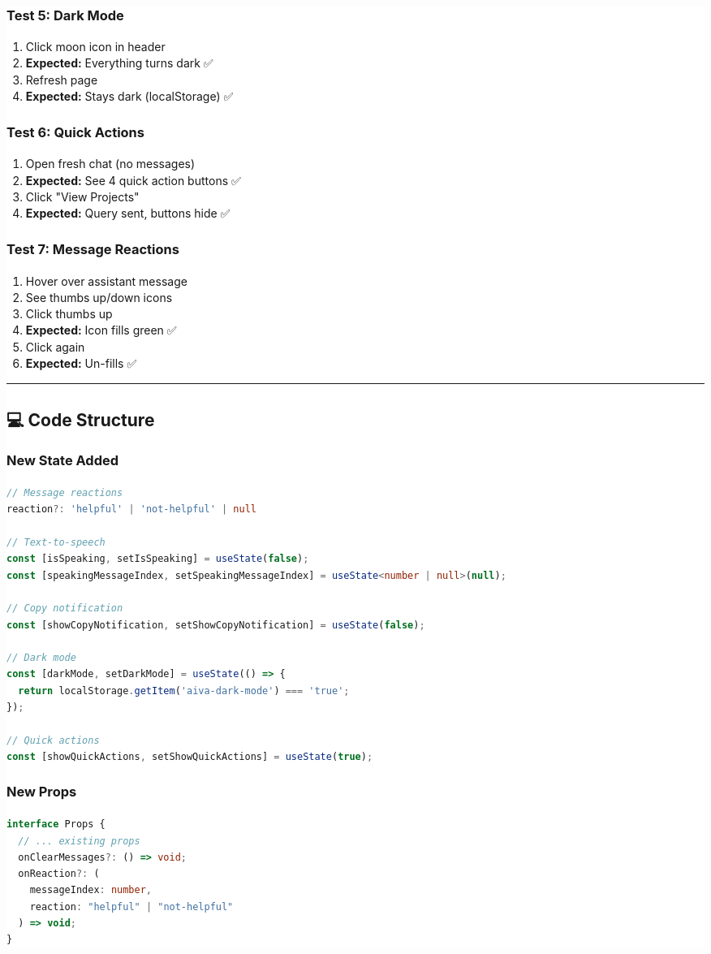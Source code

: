 ### Test 5: Dark Mode

1. Click moon icon in header
2. **Expected:** Everything turns dark ✅
3. Refresh page
4. **Expected:** Stays dark (localStorage) ✅

### Test 6: Quick Actions

1. Open fresh chat (no messages)
2. **Expected:** See 4 quick action buttons ✅
3. Click "View Projects"
4. **Expected:** Query sent, buttons hide ✅

### Test 7: Message Reactions

1. Hover over assistant message
2. See thumbs up/down icons
3. Click thumbs up
4. **Expected:** Icon fills green ✅
5. Click again
6. **Expected:** Un-fills ✅

---

## 💻 Code Structure

### New State Added

```typescript
// Message reactions
reaction?: 'helpful' | 'not-helpful' | null

// Text-to-speech
const [isSpeaking, setIsSpeaking] = useState(false);
const [speakingMessageIndex, setSpeakingMessageIndex] = useState<number | null>(null);

// Copy notification
const [showCopyNotification, setShowCopyNotification] = useState(false);

// Dark mode
const [darkMode, setDarkMode] = useState(() => {
  return localStorage.getItem('aiva-dark-mode') === 'true';
});

// Quick actions
const [showQuickActions, setShowQuickActions] = useState(true);
```

### New Props

```typescript
interface Props {
  // ... existing props
  onClearMessages?: () => void;
  onReaction?: (
    messageIndex: number,
    reaction: "helpful" | "not-helpful"
  ) => void;
}
```

